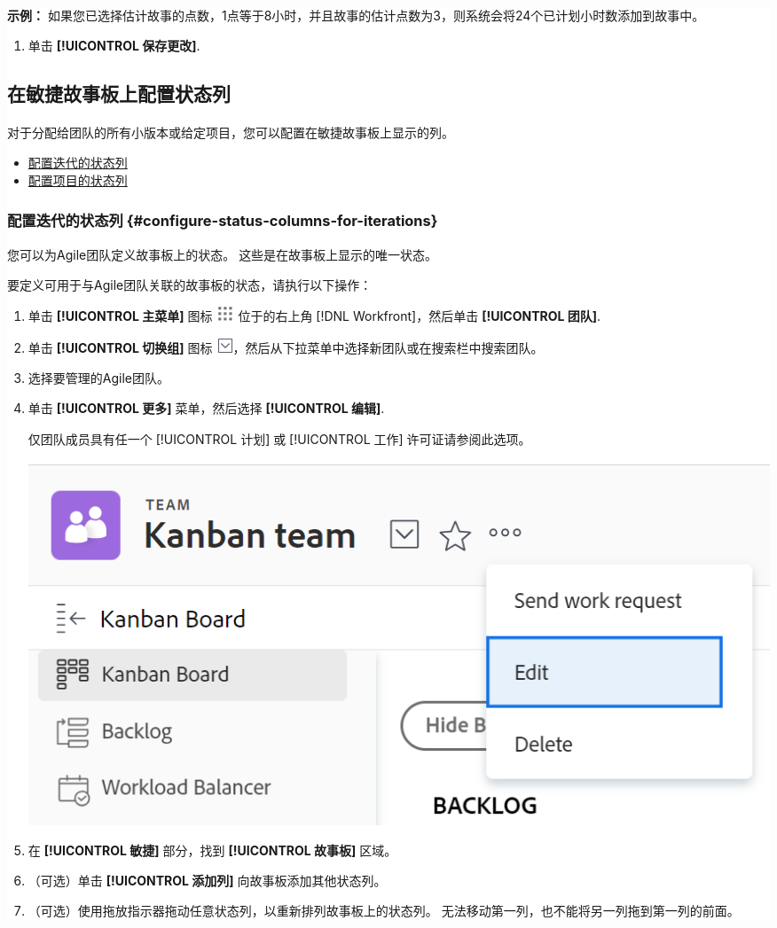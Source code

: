    **示例：** 如果您已选择估计故事的点数，1点等于8小时，并且故事的估计点数为3，则系统会将24个已计划小时数添加到故事中。

1. 单击 **[!UICONTROL 保存更改]**.

## 在敏捷故事板上配置状态列

对于分配给团队的所有小版本或给定项目，您可以配置在敏捷故事板上显示的列。

* [配置迭代的状态列](#configure-status-columns-for-iterations)
* [配置项目的状态列](#configure-status-columns-for-projects)

### 配置迭代的状态列 {#configure-status-columns-for-iterations}

您可以为Agile团队定义故事板上的状态。 这些是在故事板上显示的唯一状态。

要定义可用于与Agile团队关联的故事板的状态，请执行以下操作：

1. 单击 **[!UICONTROL 主菜单]** 图标 ![](assets/main-menu-icon.png) 位于的右上角 [!DNL Workfront]，然后单击 **[!UICONTROL 团队]**.

1. 单击 **[!UICONTROL 切换组]** 图标 ![“切换团队”图标](assets/switch-team-icon.png)，然后从下拉菜单中选择新团队或在搜索栏中搜索团队。

1. 选择要管理的Agile团队。
1. 单击 **[!UICONTROL 更多]** 菜单，然后选择 **[!UICONTROL 编辑]**.

   仅团队成员具有任一个 [!UICONTROL 计划] 或 [!UICONTROL 工作] 许可证请参阅此选项。

   ![编辑团队](assets/edit-team-settings-350x205.png)

1. 在 **[!UICONTROL 敏捷]** 部分，找到 **[!UICONTROL 故事板]** 区域。

1. （可选）单击 **[!UICONTROL 添加列]** 向故事板添加其他状态列。
1. （可选）使用拖放指示器拖动任意状态列，以重新排列故事板上的状态列。 无法移动第一列，也不能将另一列拖到第一列的前面。
